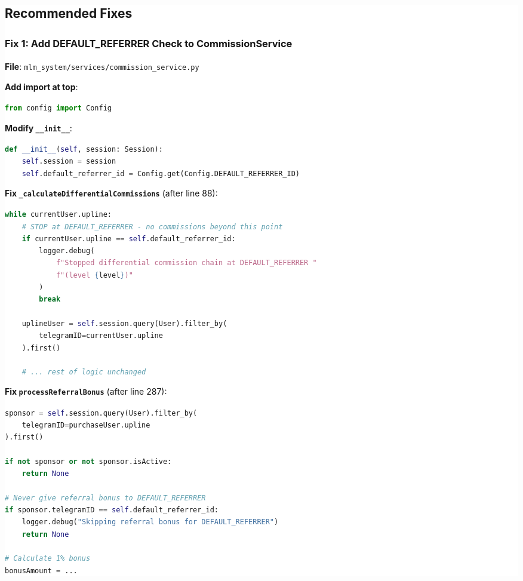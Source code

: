 
## Recommended Fixes

### Fix 1: Add DEFAULT_REFERRER Check to CommissionService

**File**: `mlm_system/services/commission_service.py`

**Add import at top**:
```python
from config import Config
```

**Modify `__init__`**:
```python
def __init__(self, session: Session):
    self.session = session
    self.default_referrer_id = Config.get(Config.DEFAULT_REFERRER_ID)
```

**Fix `_calculateDifferentialCommissions`** (after line 88):
```python
while currentUser.upline:
    # STOP at DEFAULT_REFERRER - no commissions beyond this point
    if currentUser.upline == self.default_referrer_id:
        logger.debug(
            f"Stopped differential commission chain at DEFAULT_REFERRER "
            f"(level {level})"
        )
        break

    uplineUser = self.session.query(User).filter_by(
        telegramID=currentUser.upline
    ).first()

    # ... rest of logic unchanged
```

**Fix `processReferralBonus`** (after line 287):
```python
sponsor = self.session.query(User).filter_by(
    telegramID=purchaseUser.upline
).first()

if not sponsor or not sponsor.isActive:
    return None

# Never give referral bonus to DEFAULT_REFERRER
if sponsor.telegramID == self.default_referrer_id:
    logger.debug("Skipping referral bonus for DEFAULT_REFERRER")
    return None

# Calculate 1% bonus
bonusAmount = ...
```
